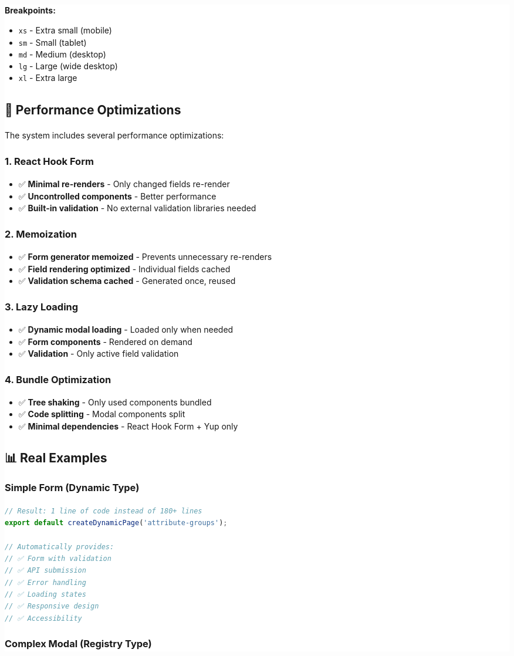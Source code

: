 **Breakpoints:**
- `xs` - Extra small (mobile)
- `sm` - Small (tablet) 
- `md` - Medium (desktop)
- `lg` - Large (wide desktop)
- `xl` - Extra large

## 🎯 **Performance Optimizations**

The system includes several performance optimizations:

### **1. React Hook Form**
- ✅ **Minimal re-renders** - Only changed fields re-render
- ✅ **Uncontrolled components** - Better performance
- ✅ **Built-in validation** - No external validation libraries needed

### **2. Memoization**
- ✅ **Form generator memoized** - Prevents unnecessary re-renders
- ✅ **Field rendering optimized** - Individual fields cached
- ✅ **Validation schema cached** - Generated once, reused

### **3. Lazy Loading**
- ✅ **Dynamic modal loading** - Loaded only when needed
- ✅ **Form components** - Rendered on demand
- ✅ **Validation** - Only active field validation

### **4. Bundle Optimization**
- ✅ **Tree shaking** - Only used components bundled
- ✅ **Code splitting** - Modal components split
- ✅ **Minimal dependencies** - React Hook Form + Yup only

## 📊 **Real Examples**

### **Simple Form (Dynamic Type)**

```javascript
// Result: 1 line of code instead of 180+ lines
export default createDynamicPage('attribute-groups');

// Automatically provides:
// ✅ Form with validation
// ✅ API submission  
// ✅ Error handling
// ✅ Loading states
// ✅ Responsive design
// ✅ Accessibility
```

### **Complex Modal (Registry Type)**
